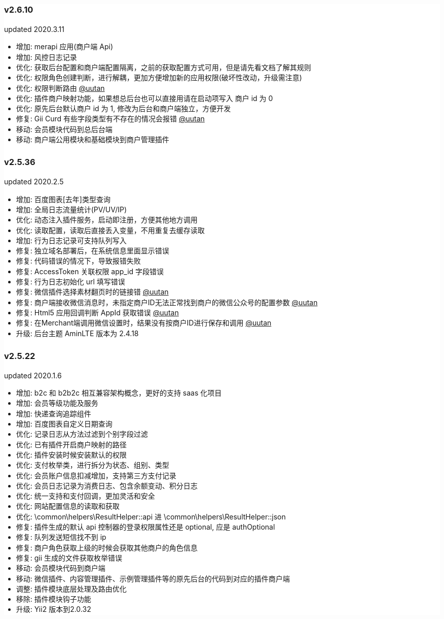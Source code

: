 ### v2.6.10
updated 2020.3.11
 
- 增加: merapi 应用(商户端 Api)
- 增加: 风控日志记录
- 优化: 获取后台配置和商户端配置隔离，之前的获取配置方式可用，但是请先看文档了解其规则
- 优化: 权限角色创建判断，进行解耦，更加方便增加新的应用权限(破坏性改动，升级需注意)
- 优化: 权限判断路由 [@uutan](https://github.com/uutan)
- 优化: 插件商户映射功能，如果想总后台也可以直接用请在启动项写入 商户 id 为 0
- 优化: 原先后台默认商户 id 为 1, 修改为后台和商户端独立，方便开发
- 修复: Gii Curd 有些字段类型有不存在的情况会报错 [@uutan](https://github.com/uutan)
- 移动: 会员模块代码到总后台端
- 移动: 商户端公用模块和基础模块到商户管理插件

### v2.5.36
updated 2020.2.5

- 增加: 百度图表[去年]类型查询
- 增加: 全局日志流量统计(PV/UV/IP)
- 优化: 动态注入插件服务，启动即注册，方便其他地方调用
- 优化: 读取配置，读取后直接丢入变量，不用重复去缓存读取
- 增加: 行为日志记录可支持队列写入
- 修复: 独立域名部署后，在系统信息里面显示错误
- 修复: 代码错误的情况下，导致报错失败
- 修复: AccessToken 关联权限 app_id 字段错误
- 修复: 行为日志初始化 url 填写错误
- 修复: 微信插件选择素材翻页时的链接错 [@uutan](https://github.com/uutan)
- 修复: 商户端接收微信消息时，未指定商户ID无法正常找到商户的微信公众号的配置参数 [@uutan](https://github.com/uutan)
- 修复: Html5 应用回调判断 AppId 获取错误 [@uutan](https://github.com/uutan)
- 修复: 在Merchant端调用微信设置时，结果没有按商户ID进行保存和调用 [@uutan](https://github.com/uutan)
- 升级: 后台主题 AminLTE 版本为 2.4.18

### v2.5.22
updated 2020.1.6

- 增加: b2c 和 b2b2c 相互兼容架构概念，更好的支持 saas 化项目
- 增加: 会员等级功能及服务
- 增加: 快递查询追踪组件
- 增加: 百度图表自定义日期查询
- 优化: 记录日志从方法过滤到个别字段过滤
- 优化: 已有插件开启商户映射的路径
- 优化: 插件安装时候安装默认的权限
- 优化: 支付枚举类，进行拆分为状态、组别、类型
- 优化: 会员账户信息扣减增加，支持第三方支付记录
- 优化: 会员日志记录为消费日志、包含余额变动、积分日志
- 优化: 统一支持和支付回调，更加灵活和安全
- 优化: 网站配置信息的读取和获取
- 优化: \common\helpers\ResultHelper::api 进 \common\helpers\ResultHelper::json
- 修复: 插件生成的默认 api 控制器的登录权限属性还是 optional, 应是 authOptional
- 修复: 队列发送短信找不到 ip
- 修复: 商户角色获取上级的时候会获取其他商户的角色信息
- 修复: gii 生成的文件获取枚举错误
- 移动: 会员模块代码到商户端
- 移动: 微信插件、内容管理插件、示例管理插件等的原先后台的代码到对应的插件商户端
- 调整: 插件模块底层处理及路由优化
- 移除: 插件模块钩子功能
- 升级: Yii2 版本到2.0.32
